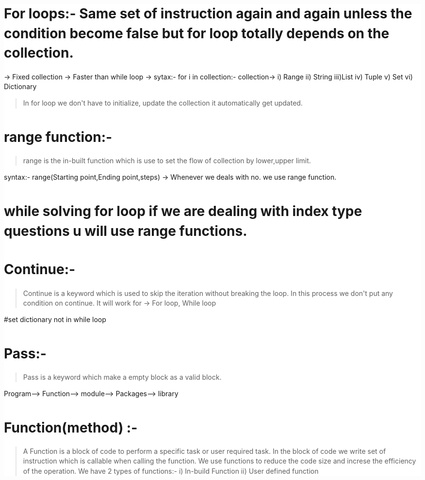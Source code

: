 # For loops:-  Same set of instruction again and again unless the condition become false but for loop totally depends on the collection.
-> Fixed collection
-> Faster than while loop
-> sytax:-
for i in collection:-
collection-> 
i)  Range
ii) String
iii)List
iv) Tuple
v)  Set
vi) Dictionary
> In for loop we don't have to initialize, update the collection it automatically get updated.

# range function:-
> range is the in-built function which is use to set the flow of collection by lower,upper limit.

syntax:-
range(Starting point,Ending point,steps)
-> Whenever we deals with no. we use range function.

# while solving for loop if we are dealing with index type questions u will use range functions.

# Continue:-
> Continue is a keyword which is used to skip the iteration without breaking the loop.
> In this process we don't put any condition on continue.
> It will work for -> For loop, While loop

#set dictionary not in while loop

# Pass:-
> Pass is a keyword which make a empty block as a valid block.

Program--> Function--> module--> Packages--> library
# Function(method) :-
> A Function is a block of code to perform a specific task or user required task.
> In the block of code we write set of instruction which is callable when calling the function. 
> We use functions to reduce the code size and increse the efficiency of the operation.
> We have 2 types of functions:-
i)  In-build Function
ii) User defined function 
